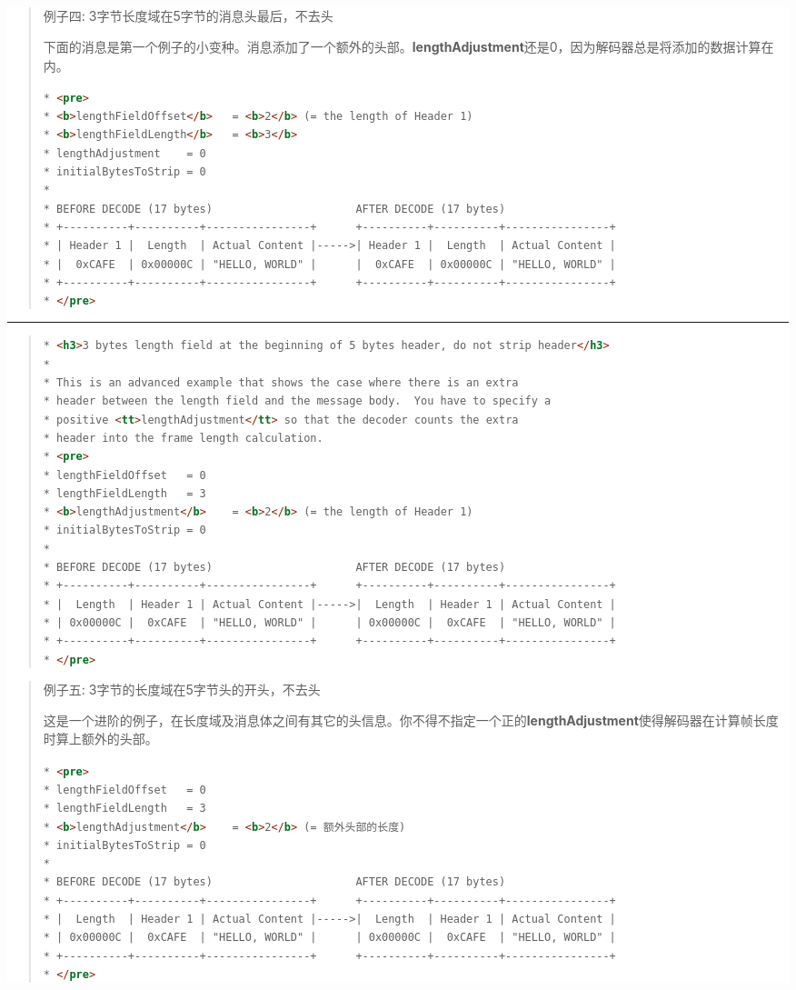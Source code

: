 

> 例子四: 3字节长度域在5字节的消息头最后，不去头
>
> 下面的消息是第一个例子的小变种。消息添加了一个额外的头部。**lengthAdjustment**还是0，因为解码器总是将添加的数据计算在内。
>
> ```html
> * <pre>
> * <b>lengthFieldOffset</b>   = <b>2</b> (= the length of Header 1)
> * <b>lengthFieldLength</b>   = <b>3</b>
> * lengthAdjustment    = 0
> * initialBytesToStrip = 0
> *
> * BEFORE DECODE (17 bytes)                      AFTER DECODE (17 bytes)
> * +----------+----------+----------------+      +----------+----------+----------------+
> * | Header 1 |  Length  | Actual Content |----->| Header 1 |  Length  | Actual Content |
> * |  0xCAFE  | 0x00000C | "HELLO, WORLD" |      |  0xCAFE  | 0x00000C | "HELLO, WORLD" |
> * +----------+----------+----------------+      +----------+----------+----------------+
> * </pre>
> ```

---



>```html
>* <h3>3 bytes length field at the beginning of 5 bytes header, do not strip header</h3>
>*
>* This is an advanced example that shows the case where there is an extra
>* header between the length field and the message body.  You have to specify a
>* positive <tt>lengthAdjustment</tt> so that the decoder counts the extra
>* header into the frame length calculation.
>* <pre>
>* lengthFieldOffset   = 0
>* lengthFieldLength   = 3
>* <b>lengthAdjustment</b>    = <b>2</b> (= the length of Header 1)
>* initialBytesToStrip = 0
>*
>* BEFORE DECODE (17 bytes)                      AFTER DECODE (17 bytes)
>* +----------+----------+----------------+      +----------+----------+----------------+
>* |  Length  | Header 1 | Actual Content |----->|  Length  | Header 1 | Actual Content |
>* | 0x00000C |  0xCAFE  | "HELLO, WORLD" |      | 0x00000C |  0xCAFE  | "HELLO, WORLD" |
>* +----------+----------+----------------+      +----------+----------+----------------+
>* </pre>
>```



> 例子五: 3字节的长度域在5字节头的开头，不去头
>
> 这是一个进阶的例子，在长度域及消息体之间有其它的头信息。你不得不指定一个正的**lengthAdjustment**使得解码器在计算帧长度时算上额外的头部。
>
> ```html
> * <pre>
> * lengthFieldOffset   = 0
> * lengthFieldLength   = 3
> * <b>lengthAdjustment</b>    = <b>2</b> (= 额外头部的长度)
> * initialBytesToStrip = 0
> *
> * BEFORE DECODE (17 bytes)                      AFTER DECODE (17 bytes)
> * +----------+----------+----------------+      +----------+----------+----------------+
> * |  Length  | Header 1 | Actual Content |----->|  Length  | Header 1 | Actual Content |
> * | 0x00000C |  0xCAFE  | "HELLO, WORLD" |      | 0x00000C |  0xCAFE  | "HELLO, WORLD" |
> * +----------+----------+----------------+      +----------+----------+----------------+
> * </pre>
> ```
